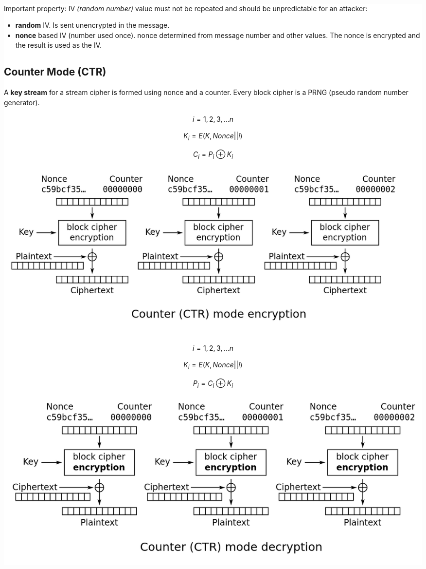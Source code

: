 Important property: IV _(random number)_ value must not be repeated and should be unpredictable for an attacker:

- **random** IV. Is sent unencrypted in the message.
- **nonce** based IV (number used once).
  nonce determined from message number and other values.
  The nonce is encrypted and the result is used as the IV.

## Counter Mode (CTR)

A **key stream** for a stream cipher is formed using nonce and a counter.
Every block cipher is a PRNG (pseudo random number generator).

$$i=1,2,3,...n $$

$$K_i=E(K,Nonce||i) $$

$$C_i=P_i \oplus K_i$$

![CTR Encryption](./img/1.1_Symmetric_Cipher/06_CTR_Encryption.png)

$$i=1,2,3,...n $$

$$K_i=E(K,Nonce||i) $$

$$P_i=C_i \oplus K_i$$

![CTR Decryption](./img/1.1_Symmetric_Cipher/06_CTR_Decryption.png)
